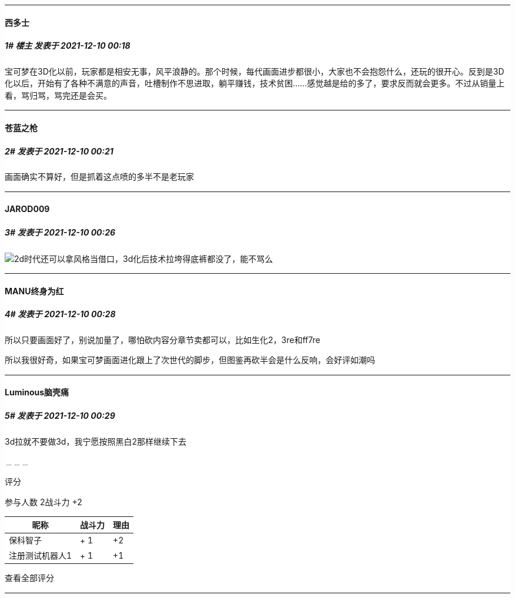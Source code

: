

*****

####  西多士  
##### 1#       楼主       发表于 2021-12-10 00:18

宝可梦在3D化以前，玩家都是相安无事，风平浪静的。那个时候，每代画面进步都很小，大家也不会抱怨什么，还玩的很开心。反到是3D化以后，开始有了各种不满意的声音，吐槽制作不思进取，躺平赚钱，技术贫困……感觉越是给的多了，要求反而就会更多。不过从销量上看，骂归骂，骂完还是会买。

*****

####  苍蓝之枪  
##### 2#       发表于 2021-12-10 00:21

画面确实不算好，但是抓着这点喷的多半不是老玩家

*****

####  JAROD009  
##### 3#       发表于 2021-12-10 00:26

<img src="https://static.saraba1st.com/image/smiley/face2017/035.png" referrerpolicy="no-referrer">2d时代还可以拿风格当借口，3d化后技术拉垮得底裤都没了，能不骂么

*****

####  MANU终身为红  
##### 4#       发表于 2021-12-10 00:28

所以只要画面好了，别说加量了，哪怕砍内容分章节卖都可以，比如生化2，3re和ff7re

所以我很好奇，如果宝可梦画面进化跟上了次世代的脚步，但图鉴再砍半会是什么反响，会好评如潮吗

*****

####  Luminous脑壳痛  
##### 5#       发表于 2021-12-10 00:29

3d拉就不要做3d，我宁愿按照黑白2那样继续下去

﹍﹍﹍

评分

 参与人数 2战斗力 +2

|昵称|战斗力|理由|
|----|---|---|
| 保科智子| + 1|+2|
| 注册测试机器人1| + 1|+1|

查看全部评分

*****
